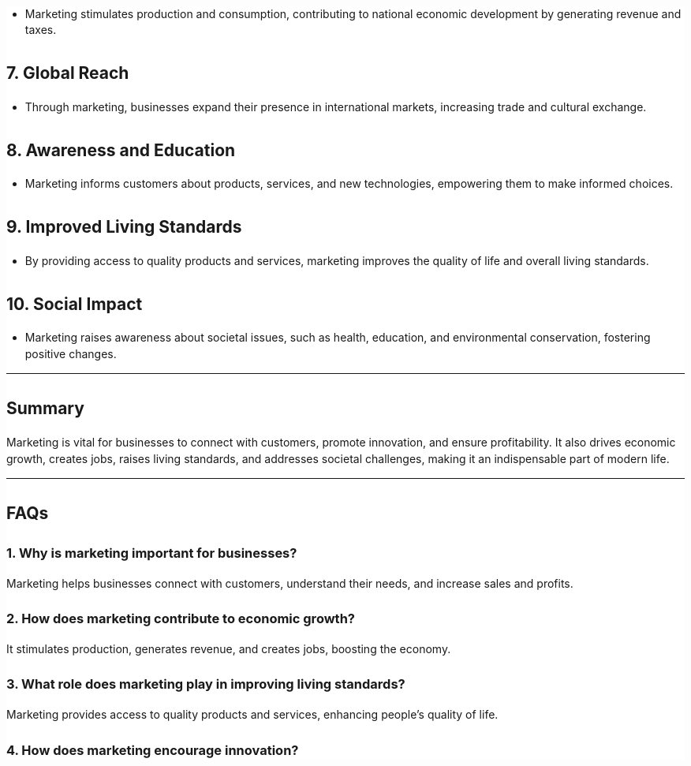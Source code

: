- Marketing stimulates production and consumption, contributing to national economic development by generating revenue and taxes.

## 7. **Global Reach**

- Through marketing, businesses expand their presence in international markets, increasing trade and cultural exchange.

## 8. **Awareness and Education**

- Marketing informs customers about products, services, and new technologies, empowering them to make informed choices.

## 9. **Improved Living Standards**

- By providing access to quality products and services, marketing improves the quality of life and overall living standards.

## 10. **Social Impact**

- Marketing raises awareness about societal issues, such as health, education, and environmental conservation, fostering positive changes.

---

## Summary

Marketing is vital for businesses to connect with customers, promote innovation, and ensure profitability. It also drives economic growth, creates jobs, raises living standards, and addresses societal challenges, making it an indispensable part of modern life.

---

## FAQs

### 1. Why is marketing important for businesses?

Marketing helps businesses connect with customers, understand their needs, and increase sales and profits.

### 2. How does marketing contribute to economic growth?

It stimulates production, generates revenue, and creates jobs, boosting the economy.

### 3. What role does marketing play in improving living standards?

Marketing provides access to quality products and services, enhancing people’s quality of life.

### 4. How does marketing encourage innovation?
